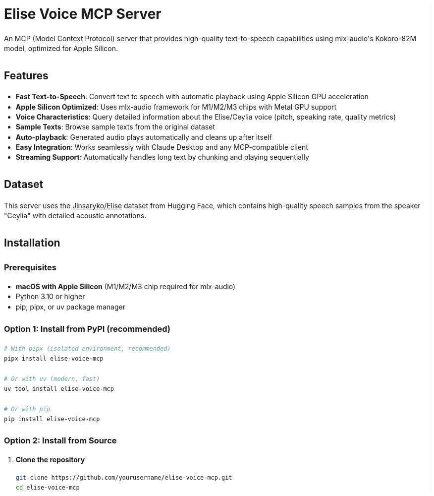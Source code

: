 # Elise Voice MCP Server

An MCP (Model Context Protocol) server that provides high-quality text-to-speech capabilities using mlx-audio's Kokoro-82M model, optimized for Apple Silicon.

## Features

- **Fast Text-to-Speech**: Convert text to speech with automatic playback using Apple Silicon GPU acceleration
- **Apple Silicon Optimized**: Uses mlx-audio framework for M1/M2/M3 chips with Metal GPU support
- **Voice Characteristics**: Query detailed information about the Elise/Ceylia voice (pitch, speaking rate, quality metrics)
- **Sample Texts**: Browse sample texts from the original dataset
- **Auto-playback**: Generated audio plays automatically and cleans up after itself
- **Easy Integration**: Works seamlessly with Claude Desktop and any MCP-compatible client
- **Streaming Support**: Automatically handles long text by chunking and playing sequentially

## Dataset

This server uses the [Jinsaryko/Elise](https://huggingface.co/datasets/Jinsaryko/Elise) dataset from Hugging Face, which contains high-quality speech samples from the speaker "Ceylia" with detailed acoustic annotations.

## Installation

### Prerequisites

- **macOS with Apple Silicon** (M1/M2/M3 chip required for mlx-audio)
- Python 3.10 or higher
- pip, pipx, or uv package manager

### Option 1: Install from PyPI (recommended)

```bash
# With pipx (isolated environment, recommended)
pipx install elise-voice-mcp

# Or with uv (modern, fast)
uv tool install elise-voice-mcp

# Or with pip
pip install elise-voice-mcp
```

### Option 2: Install from Source

1. **Clone the repository**
   ```bash
   git clone https://github.com/yourusername/elise-voice-mcp.git
   cd elise-voice-mcp
   ```
